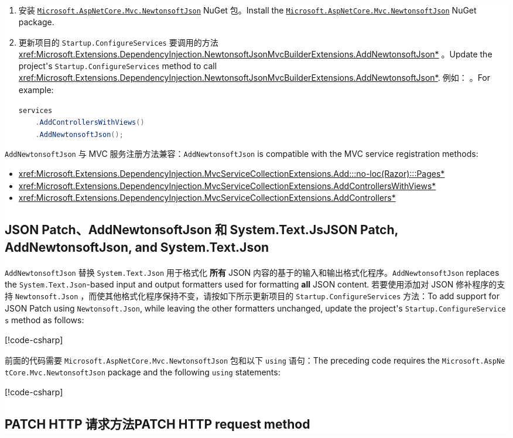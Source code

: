 1. <span data-ttu-id="a9c74-108">安装 [`Microsoft.AspNetCore.Mvc.NewtonsoftJson`](https://www.nuget.org/packages/Microsoft.AspNetCore.Mvc.NewtonsoftJson/) NuGet 包。</span><span class="sxs-lookup"><span data-stu-id="a9c74-108">Install the [`Microsoft.AspNetCore.Mvc.NewtonsoftJson`](https://www.nuget.org/packages/Microsoft.AspNetCore.Mvc.NewtonsoftJson/) NuGet package.</span></span>
1. <span data-ttu-id="a9c74-109">更新项目的 `Startup.ConfigureServices` 要调用的方法 <xref:Microsoft.Extensions.DependencyInjection.NewtonsoftJsonMvcBuilderExtensions.AddNewtonsoftJson*> 。</span><span class="sxs-lookup"><span data-stu-id="a9c74-109">Update the project's `Startup.ConfigureServices` method to call <xref:Microsoft.Extensions.DependencyInjection.NewtonsoftJsonMvcBuilderExtensions.AddNewtonsoftJson*>.</span></span> <span data-ttu-id="a9c74-110">例如： 。</span><span class="sxs-lookup"><span data-stu-id="a9c74-110">For example:</span></span>

    ```csharp
    services
        .AddControllersWithViews()
        .AddNewtonsoftJson();
    ```

<span data-ttu-id="a9c74-111">`AddNewtonsoftJson` 与 MVC 服务注册方法兼容：</span><span class="sxs-lookup"><span data-stu-id="a9c74-111">`AddNewtonsoftJson` is compatible with the MVC service registration methods:</span></span>

* <xref:Microsoft.Extensions.DependencyInjection.MvcServiceCollectionExtensions.Add:::no-loc(Razor):::Pages*>
* <xref:Microsoft.Extensions.DependencyInjection.MvcServiceCollectionExtensions.AddControllersWithViews*>
* <xref:Microsoft.Extensions.DependencyInjection.MvcServiceCollectionExtensions.AddControllers*>

## <a name="json-patch-addnewtonsoftjson-and-systemtextjson"></a><span data-ttu-id="a9c74-112">JSON Patch、AddNewtonsoftJson 和 System.Text.Js</span><span class="sxs-lookup"><span data-stu-id="a9c74-112">JSON Patch, AddNewtonsoftJson, and System.Text.Json</span></span>

<span data-ttu-id="a9c74-113">`AddNewtonsoftJson` 替换 `System.Text.Json` 用于格式化 **所有** JSON 内容的基于的输入和输出格式化程序。</span><span class="sxs-lookup"><span data-stu-id="a9c74-113">`AddNewtonsoftJson` replaces the `System.Text.Json`-based input and output formatters used for formatting **all** JSON content.</span></span> <span data-ttu-id="a9c74-114">若要使用添加对 JSON 修补程序的支持 `Newtonsoft.Json` ，而使其他格式化程序保持不变，请按如下所示更新项目的 `Startup.ConfigureServices` 方法：</span><span class="sxs-lookup"><span data-stu-id="a9c74-114">To add support for JSON Patch using `Newtonsoft.Json`, while leaving the other formatters unchanged, update the project's `Startup.ConfigureServices` method as follows:</span></span>

[!code-csharp[](jsonpatch/samples/3.0/WebApp1/Startup.cs?name=snippet)]

<span data-ttu-id="a9c74-115">前面的代码需要 `Microsoft.AspNetCore.Mvc.NewtonsoftJson` 包和以下 `using` 语句：</span><span class="sxs-lookup"><span data-stu-id="a9c74-115">The preceding code requires the `Microsoft.AspNetCore.Mvc.NewtonsoftJson` package and the following `using` statements:</span></span>

[!code-csharp[](jsonpatch/samples/3.0/WebApp1/Startup.cs?name=snippet1)]

## <a name="patch-http-request-method"></a><span data-ttu-id="a9c74-116">PATCH HTTP 请求方法</span><span class="sxs-lookup"><span data-stu-id="a9c74-116">PATCH HTTP request method</span></span>
